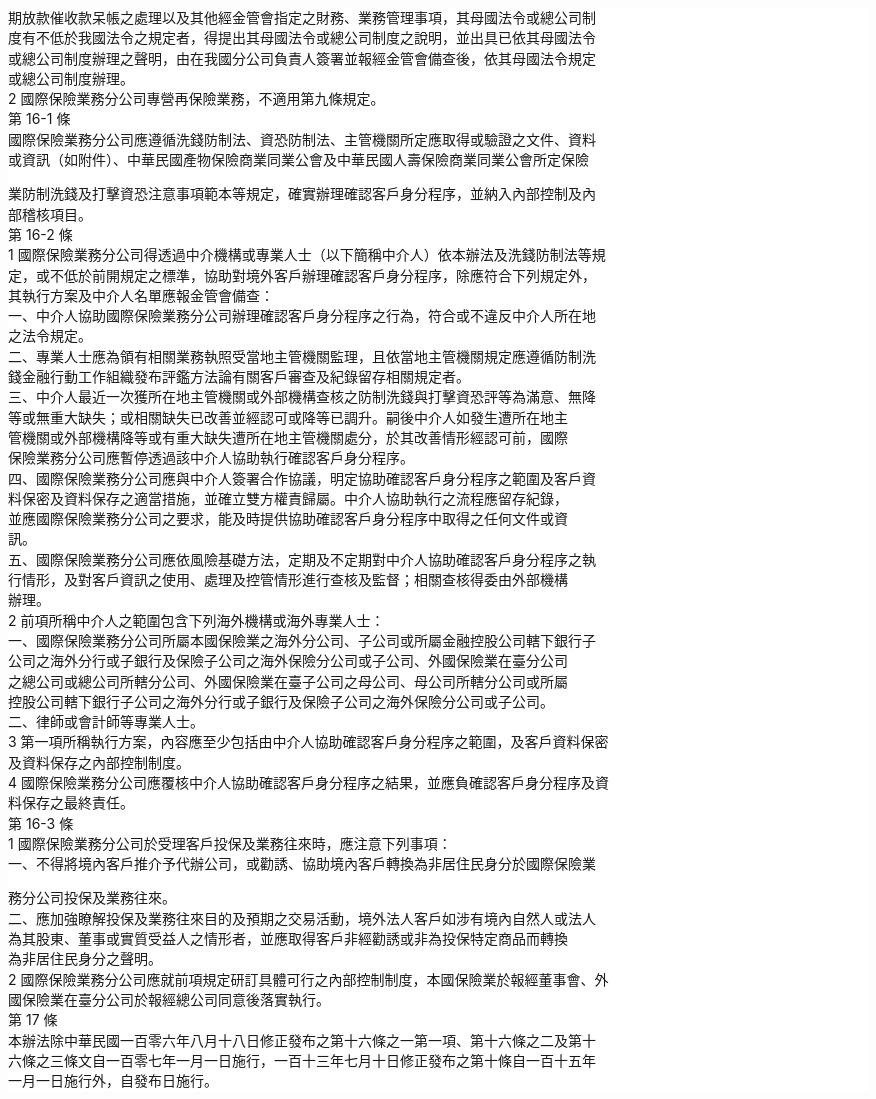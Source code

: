 期放款催收款呆帳之處理以及其他經金管會指定之財務、業務管理事項，其母國法令或總公司制  
度有不低於我國法令之規定者，得提出其母國法令或總公司制度之說明，並出具已依其母國法令  
或總公司制度辦理之聲明，由在我國分公司負責人簽署並報經金管會備查後，依其母國法令規定  
或總公司制度辦理。  
2 國際保險業務分公司專營再保險業務，不適用第九條規定。  
第 16-1 條  
國際保險業務分公司應遵循洗錢防制法、資恐防制法、主管機關所定應取得或驗證之文件、資料  
或資訊（如附件）、中華民國產物保險商業同業公會及中華民國人壽保險商業同業公會所定保險  


業防制洗錢及打擊資恐注意事項範本等規定，確實辦理確認客戶身分程序，並納入內部控制及內  
部稽核項目。  
第 16-2 條  
1 國際保險業務分公司得透過中介機構或專業人士（以下簡稱中介人）依本辦法及洗錢防制法等規  
定，或不低於前開規定之標準，協助對境外客戶辦理確認客戶身分程序，除應符合下列規定外，  
其執行方案及中介人名單應報金管會備查：  
一、中介人協助國際保險業務分公司辦理確認客戶身分程序之行為，符合或不違反中介人所在地  
之法令規定。  
二、專業人士應為領有相關業務執照受當地主管機關監理，且依當地主管機關規定應遵循防制洗  
錢金融行動工作組織發布評鑑方法論有關客戶審查及紀錄留存相關規定者。  
三、中介人最近一次獲所在地主管機關或外部機構查核之防制洗錢與打擊資恐評等為滿意、無降  
等或無重大缺失；或相關缺失已改善並經認可或降等已調升。嗣後中介人如發生遭所在地主  
管機關或外部機構降等或有重大缺失遭所在地主管機關處分，於其改善情形經認可前，國際  
保險業務分公司應暫停透過該中介人協助執行確認客戶身分程序。  
四、國際保險業務分公司應與中介人簽署合作協議，明定協助確認客戶身分程序之範圍及客戶資  
料保密及資料保存之適當措施，並確立雙方權責歸屬。中介人協助執行之流程應留存紀錄，  
並應國際保險業務分公司之要求，能及時提供協助確認客戶身分程序中取得之任何文件或資  
訊。  
五、國際保險業務分公司應依風險基礎方法，定期及不定期對中介人協助確認客戶身分程序之執  
行情形，及對客戶資訊之使用、處理及控管情形進行查核及監督；相關查核得委由外部機構  
辦理。  
2 前項所稱中介人之範圍包含下列海外機構或海外專業人士：  
一、國際保險業務分公司所屬本國保險業之海外分公司、子公司或所屬金融控股公司轄下銀行子  
公司之海外分行或子銀行及保險子公司之海外保險分公司或子公司、外國保險業在臺分公司  
之總公司或總公司所轄分公司、外國保險業在臺子公司之母公司、母公司所轄分公司或所屬  
控股公司轄下銀行子公司之海外分行或子銀行及保險子公司之海外保險分公司或子公司。  
二、律師或會計師等專業人士。  
3 第一項所稱執行方案，內容應至少包括由中介人協助確認客戶身分程序之範圍，及客戶資料保密  
及資料保存之內部控制制度。  
4 國際保險業務分公司應覆核中介人協助確認客戶身分程序之結果，並應負確認客戶身分程序及資  
料保存之最終責任。  
第 16-3 條  
1 國際保險業務分公司於受理客戶投保及業務往來時，應注意下列事項：  
一、不得將境內客戶推介予代辦公司，或勸誘、協助境內客戶轉換為非居住民身分於國際保險業  


務分公司投保及業務往來。  
二、應加強瞭解投保及業務往來目的及預期之交易活動，境外法人客戶如涉有境內自然人或法人  
為其股東、董事或實質受益人之情形者，並應取得客戶非經勸誘或非為投保特定商品而轉換  
為非居住民身分之聲明。  
2 國際保險業務分公司應就前項規定研訂具體可行之內部控制制度，本國保險業於報經董事會、外  
國保險業在臺分公司於報經總公司同意後落實執行。  
第 17 條  
本辦法除中華民國一百零六年八月十八日修正發布之第十六條之一第一項、第十六條之二及第十  
六條之三條文自一百零七年一月一日施行，一百十三年七月十日修正發布之第十條自一百十五年  
一月一日施行外，自發布日施行。  



